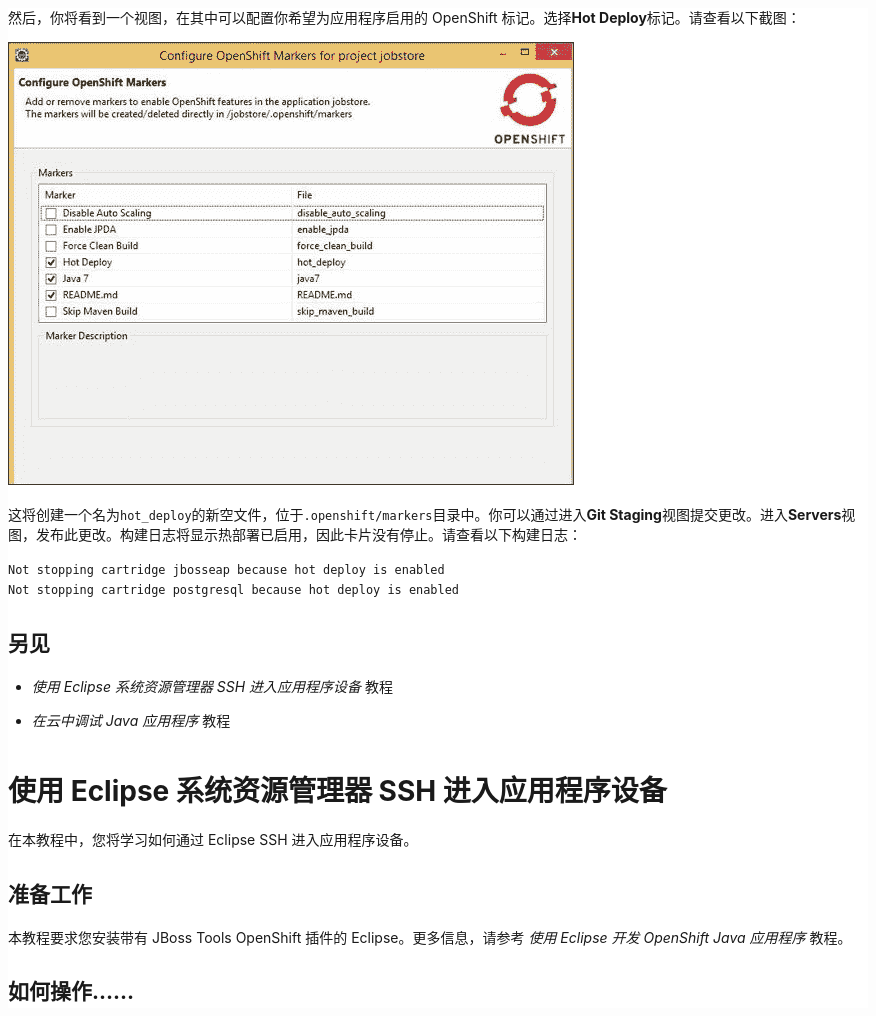 然后，你将看到一个视图，在其中可以配置你希望为应用程序启用的 OpenShift 标记。选择**Hot Deploy**标记。请查看以下截图：

![还有更多…](img/00085.jpeg)

这将创建一个名为`hot_deploy`的新空文件，位于`.openshift/markers`目录中。你可以通过进入**Git Staging**视图提交更改。进入**Servers**视图，发布此更改。构建日志将显示热部署已启用，因此卡片没有停止。请查看以下构建日志：

```
Not stopping cartridge jbosseap because hot deploy is enabled
Not stopping cartridge postgresql because hot deploy is enabled

```

## 另见

+   *使用 Eclipse 系统资源管理器 SSH 进入应用程序设备* 教程

+   *在云中调试 Java 应用程序* 教程

# 使用 Eclipse 系统资源管理器 SSH 进入应用程序设备

在本教程中，您将学习如何通过 Eclipse SSH 进入应用程序设备。

## 准备工作

本教程要求您安装带有 JBoss Tools OpenShift 插件的 Eclipse。更多信息，请参考 *使用 Eclipse 开发 OpenShift Java 应用程序* 教程。

## 如何操作……
